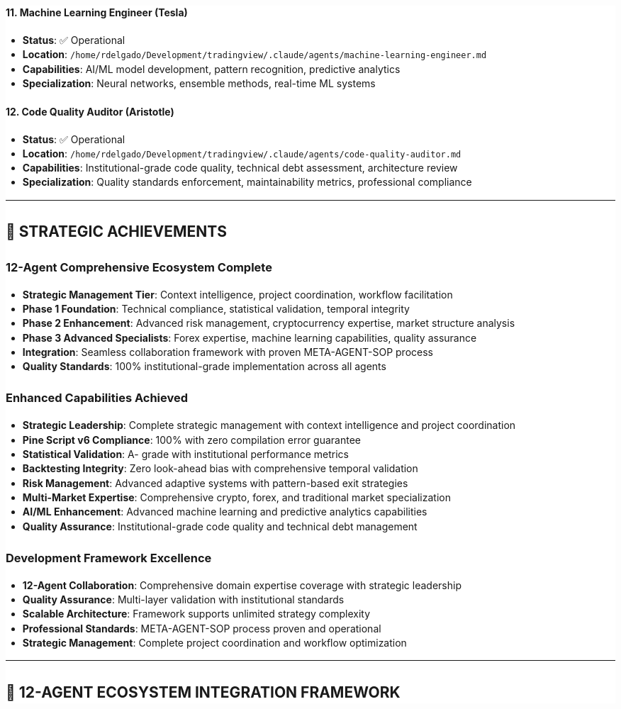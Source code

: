 #### **11. Machine Learning Engineer (Tesla)**
- **Status**: ✅ Operational
- **Location**: `/home/rdelgado/Development/tradingview/.claude/agents/machine-learning-engineer.md`
- **Capabilities**: AI/ML model development, pattern recognition, predictive analytics
- **Specialization**: Neural networks, ensemble methods, real-time ML systems

#### **12. Code Quality Auditor (Aristotle)**
- **Status**: ✅ Operational
- **Location**: `/home/rdelgado/Development/tradingview/.claude/agents/code-quality-auditor.md`
- **Capabilities**: Institutional-grade code quality, technical debt assessment, architecture review
- **Specialization**: Quality standards enforcement, maintainability metrics, professional compliance

---

## 🚀 STRATEGIC ACHIEVEMENTS

### **12-Agent Comprehensive Ecosystem Complete**
- **Strategic Management Tier**: Context intelligence, project coordination, workflow facilitation
- **Phase 1 Foundation**: Technical compliance, statistical validation, temporal integrity
- **Phase 2 Enhancement**: Advanced risk management, cryptocurrency expertise, market structure analysis
- **Phase 3 Advanced Specialists**: Forex expertise, machine learning capabilities, quality assurance
- **Integration**: Seamless collaboration framework with proven META-AGENT-SOP process
- **Quality Standards**: 100% institutional-grade implementation across all agents

### **Enhanced Capabilities Achieved**
- **Strategic Leadership**: Complete strategic management with context intelligence and project coordination
- **Pine Script v6 Compliance**: 100% with zero compilation error guarantee
- **Statistical Validation**: A- grade with institutional performance metrics  
- **Backtesting Integrity**: Zero look-ahead bias with comprehensive temporal validation
- **Risk Management**: Advanced adaptive systems with pattern-based exit strategies
- **Multi-Market Expertise**: Comprehensive crypto, forex, and traditional market specialization
- **AI/ML Enhancement**: Advanced machine learning and predictive analytics capabilities
- **Quality Assurance**: Institutional-grade code quality and technical debt management

### **Development Framework Excellence**
- **12-Agent Collaboration**: Comprehensive domain expertise coverage with strategic leadership
- **Quality Assurance**: Multi-layer validation with institutional standards
- **Scalable Architecture**: Framework supports unlimited strategy complexity
- **Professional Standards**: META-AGENT-SOP process proven and operational
- **Strategic Management**: Complete project coordination and workflow optimization

---

## 🎯 12-AGENT ECOSYSTEM INTEGRATION FRAMEWORK
